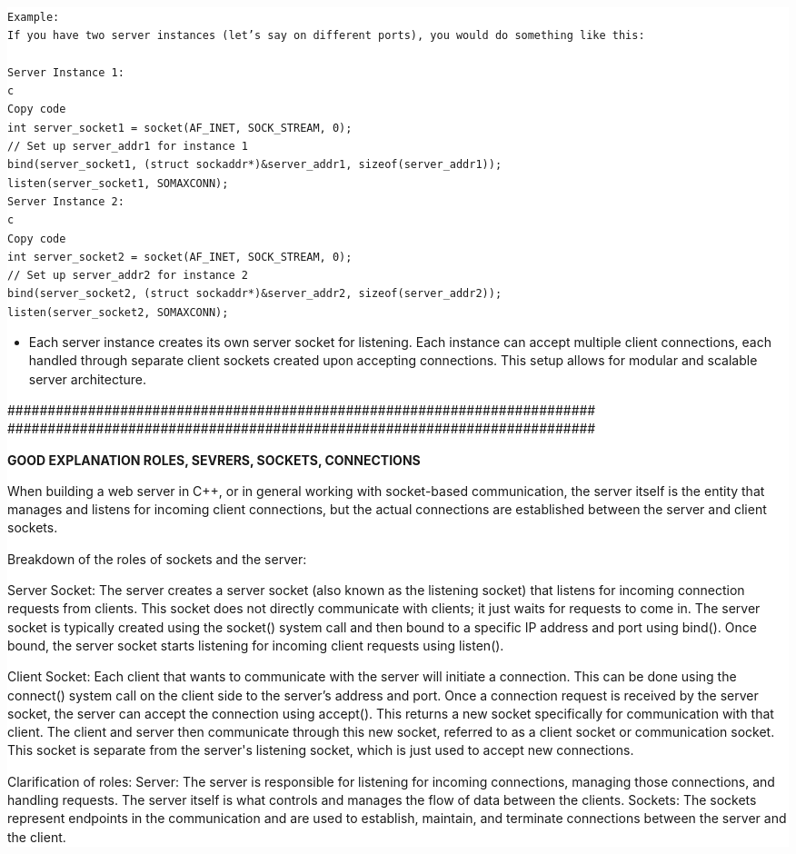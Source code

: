 	Example:
	If you have two server instances (let’s say on different ports), you would do something like this:

	Server Instance 1:
	c
	Copy code
	int server_socket1 = socket(AF_INET, SOCK_STREAM, 0);
	// Set up server_addr1 for instance 1
	bind(server_socket1, (struct sockaddr*)&server_addr1, sizeof(server_addr1));
	listen(server_socket1, SOMAXCONN);
	Server Instance 2:
	c
	Copy code
	int server_socket2 = socket(AF_INET, SOCK_STREAM, 0);
	// Set up server_addr2 for instance 2
	bind(server_socket2, (struct sockaddr*)&server_addr2, sizeof(server_addr2));
	listen(server_socket2, SOMAXCONN);


- Each server instance creates its own server socket for listening.
Each instance can accept multiple client connections, each handled through separate client sockets created upon accepting connections.
This setup allows for modular and scalable server architecture.

#########################################################################
#########################################################################

**GOOD EXPLANATION ROLES, SEVRERS, SOCKETS, CONNECTIONS**

When building a web server in C++, or in general working with socket-based communication, the server itself is the entity that manages and listens for incoming client connections, but the actual connections are established between the server and client sockets.

Breakdown of the roles of sockets and the server:

Server Socket:
	The server creates a server socket (also known as the listening socket) that listens for incoming connection requests from clients. This socket does not directly communicate with clients; it just waits for requests to come in.
	The server socket is typically created using the socket() system call and then bound to a specific IP address and port using bind().
	Once bound, the server socket starts listening for incoming client requests using listen().

Client Socket:
	Each client that wants to communicate with the server will initiate a connection. This can be done using the connect() system call on the client side to the server’s address and port.
	Once a connection request is received by the server socket, the server can accept the connection using accept(). This returns a new socket specifically for communication with that client.
	The client and server then communicate through this new socket, referred to as a client socket or communication socket. This socket is separate from the server's listening socket, which is just used to accept new connections.

Clarification of roles:
	Server: The server is responsible for listening for incoming connections, managing those connections, and handling requests. The server itself is what controls and manages the flow of data between the clients.
	Sockets: The sockets represent endpoints in the communication and are used to establish, maintain, and terminate connections between the server and the client.
